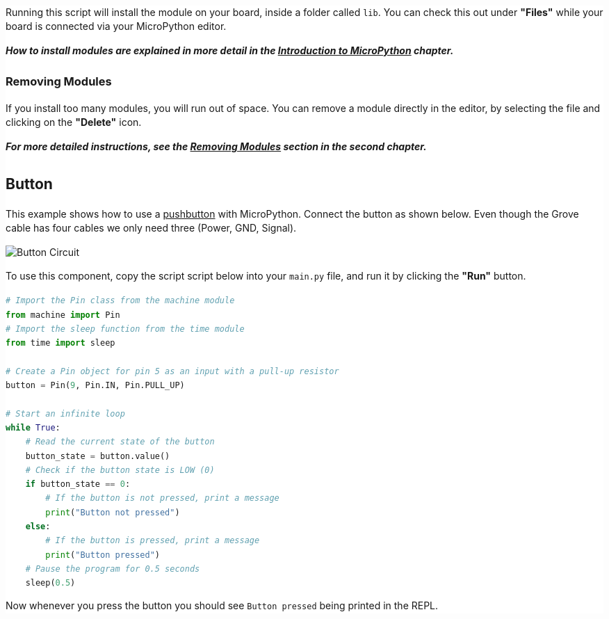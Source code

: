 Running this script will install the module on your board, inside a folder called `lib`. You can check this out under **"Files"** while your board is connected via your MicroPython editor.

***How to install modules are explained in more detail in the [Introduction to MicroPython](/micropython-course/course/introduction-python) chapter.***

### Removing Modules

If you install too many modules, you will run out of space. You can remove a module directly in the editor, by selecting the file and clicking on the **"Delete"** icon.

***For more detailed instructions, see the [Removing Modules](/micropython-course/course/introduction-python#removing-modules) section in the second chapter.***

## Button

This example shows how to use a [pushbutton](https://store.arduino.cc/products/grove-button-p) with MicroPython. Connect the button as shown below. Even though the Grove cable has four cables we only need three (Power, GND, Signal).

![Button Circuit](./assets/circuitButton.png)

To use this component, copy the script script below into your `main.py` file, and run it by clicking the **"Run"** button.

```python
# Import the Pin class from the machine module
from machine import Pin
# Import the sleep function from the time module
from time import sleep     

# Create a Pin object for pin 5 as an input with a pull-up resistor
button = Pin(9, Pin.IN, Pin.PULL_UP)   

# Start an infinite loop
while True:
    # Read the current state of the button    
    button_state = button.value()    
    # Check if the button state is LOW (0)
    if button_state == 0:    
        # If the button is not pressed, print a message
        print("Button not pressed")    
    else:
        # If the button is pressed, print a message
        print("Button pressed")    
    # Pause the program for 0.5 seconds
    sleep(0.5)    
```

Now whenever you press the button you should see `Button pressed` being printed in the REPL. 

<video width="100%" loop autoplay>
<source src="assets/button.mp4" type="video/mp4" />
</video>
